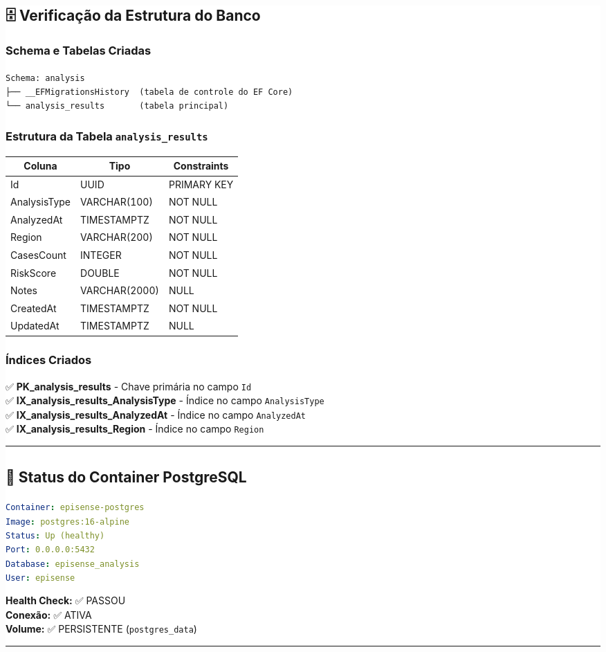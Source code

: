 
## 🗄️ Verificação da Estrutura do Banco

### Schema e Tabelas Criadas
```
Schema: analysis
├── __EFMigrationsHistory  (tabela de controle do EF Core)
└── analysis_results       (tabela principal)
```

### Estrutura da Tabela `analysis_results`
| Coluna | Tipo | Constraints |
|--------|------|-------------|
| Id | UUID | PRIMARY KEY |
| AnalysisType | VARCHAR(100) | NOT NULL |
| AnalyzedAt | TIMESTAMPTZ | NOT NULL |
| Region | VARCHAR(200) | NOT NULL |
| CasesCount | INTEGER | NOT NULL |
| RiskScore | DOUBLE | NOT NULL |
| Notes | VARCHAR(2000) | NULL |
| CreatedAt | TIMESTAMPTZ | NOT NULL |
| UpdatedAt | TIMESTAMPTZ | NULL |

### Índices Criados
✅ **PK_analysis_results** - Chave primária no campo `Id`  
✅ **IX_analysis_results_AnalysisType** - Índice no campo `AnalysisType`  
✅ **IX_analysis_results_AnalyzedAt** - Índice no campo `AnalyzedAt`  
✅ **IX_analysis_results_Region** - Índice no campo `Region`

---

## 🐳 Status do Container PostgreSQL

```yaml
Container: episense-postgres
Image: postgres:16-alpine
Status: Up (healthy)
Port: 0.0.0.0:5432
Database: episense_analysis
User: episense
```

**Health Check:** ✅ PASSOU  
**Conexão:** ✅ ATIVA  
**Volume:** ✅ PERSISTENTE (`postgres_data`)

---